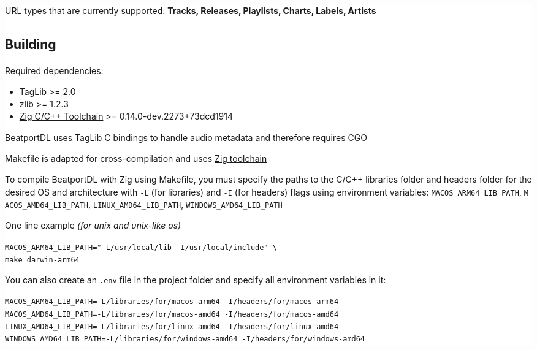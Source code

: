 URL types that are currently supported: **Tracks, Releases, Playlists, Charts, Labels, Artists**

Building
---
Required dependencies:
* [TagLib](https://github.com/taglib/taglib) >= 2.0
* [zlib](https://github.com/madler/zlib) >= 1.2.3
* [Zig C/C++ Toolchain](https://github.com/ziglang/zig) >= 0.14.0-dev.2273+73dcd1914

BeatportDL uses [TagLib](https://taglib.org/) C bindings to handle audio metadata and therefore requires [CGO](https://go.dev/wiki/cgo)

Makefile is adapted for cross-compilation and uses [Zig toolchain](https://github.com/ziglang/zig)

To compile BeatportDL with Zig using Makefile, you must specify the paths to the C/C++ libraries folder and headers folder for the desired OS and architecture with `-L` (for libraries) and `-I` (for headers) flags using environment variables: `MACOS_ARM64_LIB_PATH`, `MACOS_AMD64_LIB_PATH`, `LINUX_AMD64_LIB_PATH`, `WINDOWS_AMD64_LIB_PATH`

One line example *(for unix and unix-like os)*
```shell
MACOS_ARM64_LIB_PATH="-L/usr/local/lib -I/usr/local/include" \
make darwin-arm64
```

You can also create an `.env` file in the project folder and specify all environment variables in it:
```
MACOS_ARM64_LIB_PATH=-L/libraries/for/macos-arm64 -I/headers/for/macos-arm64
MACOS_AMD64_LIB_PATH=-L/libraries/for/macos-amd64 -I/headers/for/macos-amd64
LINUX_AMD64_LIB_PATH=-L/libraries/for/linux-amd64 -I/headers/for/linux-amd64
WINDOWS_AMD64_LIB_PATH=-L/libraries/for/windows-amd64 -I/headers/for/windows-amd64
```
